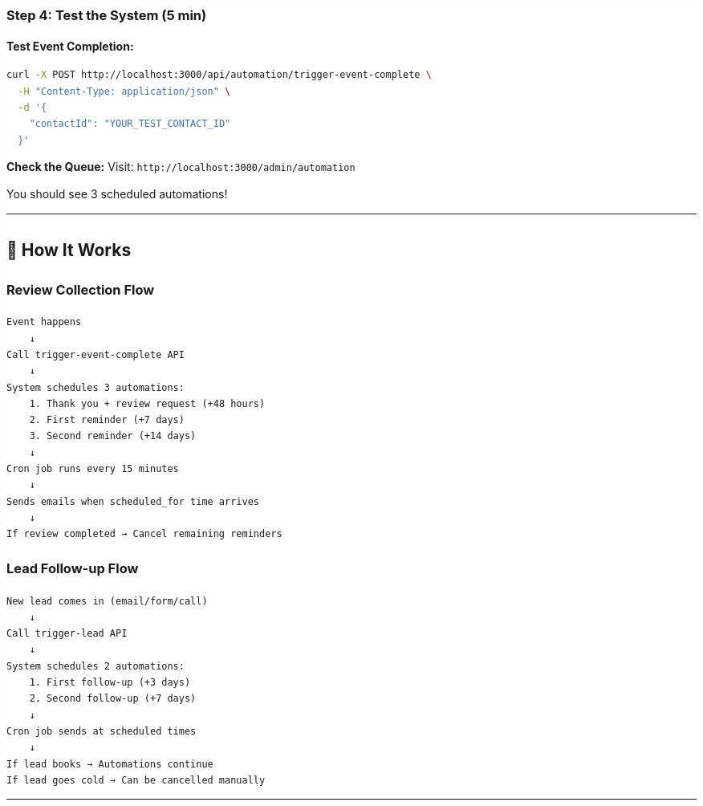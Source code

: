 ### Step 4: Test the System (5 min)

**Test Event Completion:**
```bash
curl -X POST http://localhost:3000/api/automation/trigger-event-complete \
  -H "Content-Type: application/json" \
  -d '{
    "contactId": "YOUR_TEST_CONTACT_ID"
  }'
```

**Check the Queue:**
Visit: `http://localhost:3000/admin/automation`

You should see 3 scheduled automations!

---

## 📧 How It Works

### Review Collection Flow

```
Event happens
    ↓
Call trigger-event-complete API
    ↓
System schedules 3 automations:
    1. Thank you + review request (+48 hours)
    2. First reminder (+7 days)
    3. Second reminder (+14 days)
    ↓
Cron job runs every 15 minutes
    ↓
Sends emails when scheduled_for time arrives
    ↓
If review completed → Cancel remaining reminders
```

### Lead Follow-up Flow

```
New lead comes in (email/form/call)
    ↓
Call trigger-lead API
    ↓
System schedules 2 automations:
    1. First follow-up (+3 days)
    2. Second follow-up (+7 days)
    ↓
Cron job sends at scheduled times
    ↓
If lead books → Automations continue
If lead goes cold → Can be cancelled manually
```

---